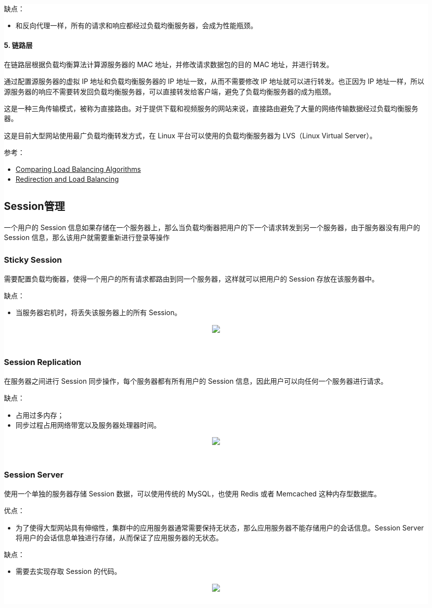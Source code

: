 缺点：

- 和反向代理一样，所有的请求和响应都经过负载均衡服务器，会成为性能瓶颈。

#### 5. 链路层

在链路层根据负载均衡算法计算源服务器的 MAC 地址，并修改请求数据包的目的 MAC 地址，并进行转发。

通过配置源服务器的虚拟 IP 地址和负载均衡服务器的 IP 地址一致，从而不需要修改 IP 地址就可以进行转发。也正因为 IP 地址一样，所以源服务器的响应不需要转发回负载均衡服务器，可以直接转发给客户端，避免了负载均衡服务器的成为瓶颈。

这是一种三角传输模式，被称为直接路由。对于提供下载和视频服务的网站来说，直接路由避免了大量的网络传输数据经过负载均衡服务器。

这是目前大型网站使用最广负载均衡转发方式，在 Linux 平台可以使用的负载均衡服务器为 LVS（Linux Virtual Server）。

参考：

- [Comparing Load Balancing Algorithms](http://www.jscape.com/blog/load-balancing-algorithms)
- [Redirection and Load Balancing](http://slideplayer.com/slide/6599069/#)

## Session管理

一个用户的 Session 信息如果存储在一个服务器上，那么当负载均衡器把用户的下一个请求转发到另一个服务器，由于服务器没有用户的 Session 信息，那么该用户就需要重新进行登录等操作

### Sticky Session

需要配置负载均衡器，使得一个用户的所有请求都路由到同一个服务器，这样就可以把用户的 Session 存放在该服务器中。

缺点：

- 当服务器宕机时，将丢失该服务器上的所有 Session。

<div align="center"> <img src="https://cs-notes-1256109796.cos.ap-guangzhou.myqcloud.com/1623f524-b011-40c8-b83f-eab38d538f76.png" width="400px"/> </div><br>

### Session Replication

在服务器之间进行 Session 同步操作，每个服务器都有所有用户的 Session 信息，因此用户可以向任何一个服务器进行请求。

缺点：

- 占用过多内存；
- 同步过程占用网络带宽以及服务器处理器时间。

<div align="center"> <img src="https://cs-notes-1256109796.cos.ap-guangzhou.myqcloud.com/40c6570d-c1d7-4c38-843e-ba991b2328c2.png" width="400px"/> </div><br>

### Session Server

使用一个单独的服务器存储 Session 数据，可以使用传统的 MySQL，也使用 Redis 或者 Memcached 这种内存型数据库。

优点：

- 为了使得大型网站具有伸缩性，集群中的应用服务器通常需要保持无状态，那么应用服务器不能存储用户的会话信息。Session Server 将用户的会话信息单独进行存储，从而保证了应用服务器的无状态。

缺点：

- 需要去实现存取 Session 的代码。

<div align="center"> <img src="https://cs-notes-1256109796.cos.ap-guangzhou.myqcloud.com/fdc45a09-f838-4348-8959-d2c793727788.png" width="600px"/> </div><br>
